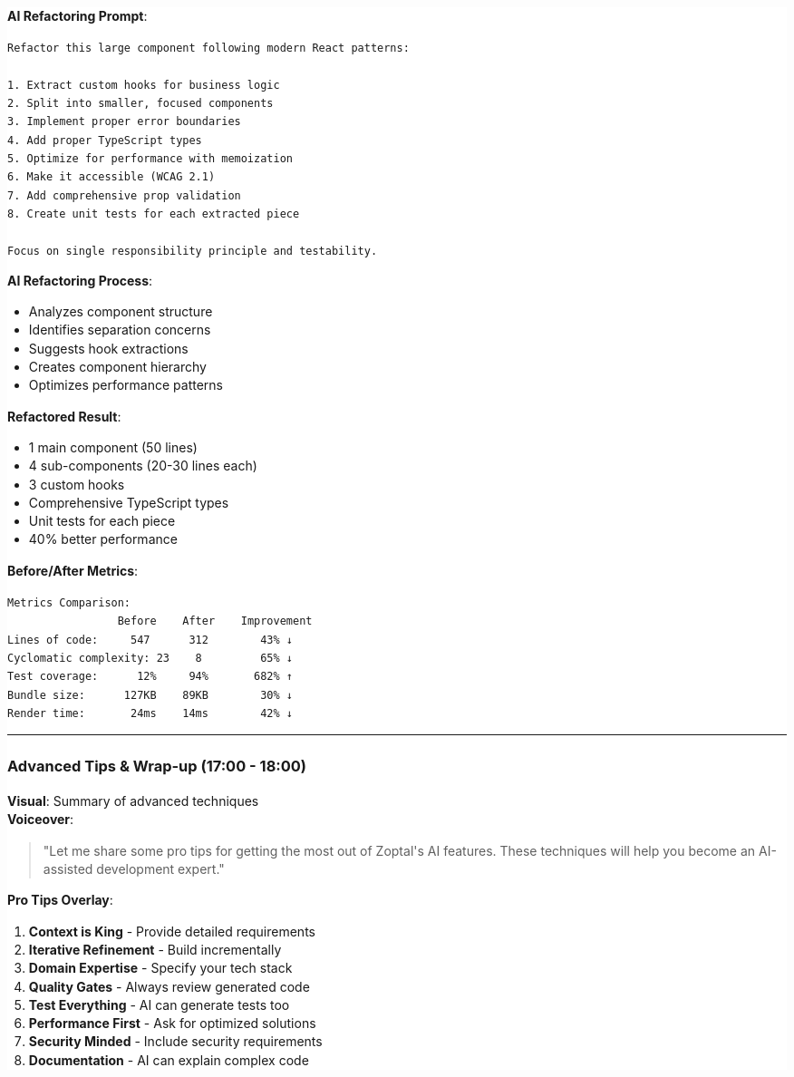 **AI Refactoring Prompt**:
```
Refactor this large component following modern React patterns:

1. Extract custom hooks for business logic
2. Split into smaller, focused components
3. Implement proper error boundaries
4. Add proper TypeScript types
5. Optimize for performance with memoization
6. Make it accessible (WCAG 2.1)
7. Add comprehensive prop validation
8. Create unit tests for each extracted piece

Focus on single responsibility principle and testability.
```

**AI Refactoring Process**:
- Analyzes component structure
- Identifies separation concerns
- Suggests hook extractions
- Creates component hierarchy
- Optimizes performance patterns

**Refactored Result**:
- 1 main component (50 lines)
- 4 sub-components (20-30 lines each)
- 3 custom hooks
- Comprehensive TypeScript types
- Unit tests for each piece
- 40% better performance

**Before/After Metrics**:
```
Metrics Comparison:
                 Before    After    Improvement
Lines of code:     547      312        43% ↓
Cyclomatic complexity: 23    8         65% ↓
Test coverage:      12%     94%       682% ↑
Bundle size:      127KB    89KB        30% ↓
Render time:       24ms    14ms        42% ↓
```

---

### Advanced Tips & Wrap-up (17:00 - 18:00)
**Visual**: Summary of advanced techniques  
**Voiceover**:
> "Let me share some pro tips for getting the most out of Zoptal's AI features. These techniques will help you become an AI-assisted development expert."

**Pro Tips Overlay**:
1. **Context is King** - Provide detailed requirements
2. **Iterative Refinement** - Build incrementally
3. **Domain Expertise** - Specify your tech stack
4. **Quality Gates** - Always review generated code
5. **Test Everything** - AI can generate tests too
6. **Performance First** - Ask for optimized solutions
7. **Security Minded** - Include security requirements
8. **Documentation** - AI can explain complex code
